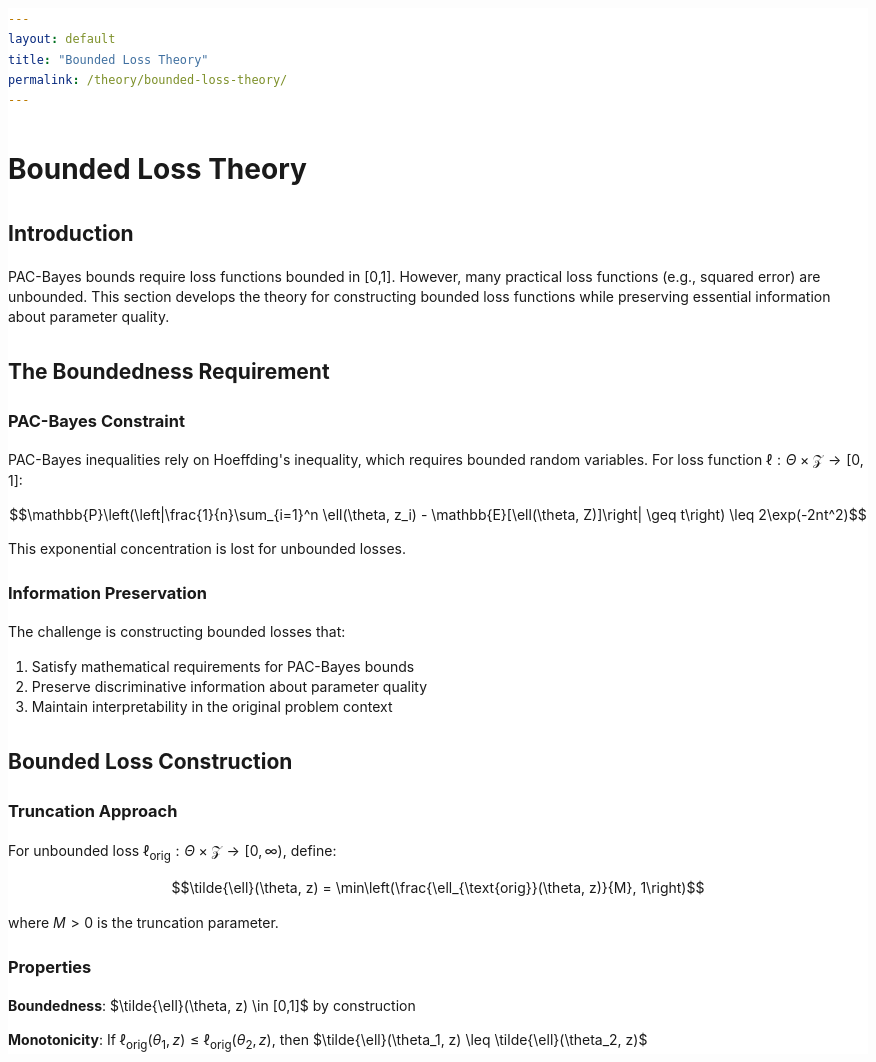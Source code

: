 ```yaml
---
layout: default
title: "Bounded Loss Theory"
permalink: /theory/bounded-loss-theory/
---
```


# Bounded Loss Theory

## Introduction

PAC-Bayes bounds require loss functions bounded in [0,1]. However, many practical loss functions (e.g., squared error) are unbounded. This section develops the theory for constructing bounded loss functions while preserving essential information about parameter quality.

## The Boundedness Requirement

### PAC-Bayes Constraint
PAC-Bayes inequalities rely on Hoeffding's inequality, which requires bounded random variables. For loss function $\ell: \Theta \times \mathcal{Z} \to [0,1]$:

$$\mathbb{P}\left(\left|\frac{1}{n}\sum_{i=1}^n \ell(\theta, z_i) - \mathbb{E}[\ell(\theta, Z)]\right| \geq t\right) \leq 2\exp(-2nt^2)$$

This exponential concentration is lost for unbounded losses.

### Information Preservation

The challenge is constructing bounded losses that:
1. Satisfy mathematical requirements for PAC-Bayes bounds
2. Preserve discriminative information about parameter quality
3. Maintain interpretability in the original problem context

## Bounded Loss Construction

### Truncation Approach

For unbounded loss $\ell_{\text{orig}}: \Theta \times \mathcal{Z} \to [0,\infty)$, define:

$$\tilde{\ell}(\theta, z) = \min\left(\frac{\ell_{\text{orig}}(\theta, z)}{M}, 1\right)$$

where $M > 0$ is the truncation parameter.

### Properties

**Boundedness**: $\tilde{\ell}(\theta, z) \in [0,1]$ by construction

**Monotonicity**: If $\ell_{\text{orig}}(\theta_1, z) \leq \ell_{\text{orig}}(\theta_2, z)$, then $\tilde{\ell}(\theta_1, z) \leq \tilde{\ell}(\theta_2, z)$
